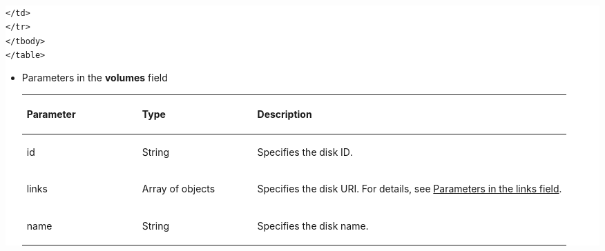     </td>
    </tr>
    </tbody>
    </table>

-   <a name="en-us_topic_0058762431_li3451542201439"></a>Parameters in the  **volumes**  field

    <a name="en-us_topic_0058762431_table34701445142557"></a>
    <table><thead align="left"><tr id="en-us_topic_0058762431_row12524911142557"><th class="cellrowborder" valign="top" width="21.17788221177882%" id="mcps1.1.4.1.1"><p id="en-us_topic_0058762431_p7884856142557"><a name="en-us_topic_0058762431_p7884856142557"></a><a name="en-us_topic_0058762431_p7884856142557"></a>Parameter</p>
    </th>
    <th class="cellrowborder" valign="top" width="21.14788521147885%" id="mcps1.1.4.1.2"><p id="en-us_topic_0058762431_p34693598142557"><a name="en-us_topic_0058762431_p34693598142557"></a><a name="en-us_topic_0058762431_p34693598142557"></a>Type</p>
    </th>
    <th class="cellrowborder" valign="top" width="57.67423257674233%" id="mcps1.1.4.1.3"><p id="en-us_topic_0058762431_p58539486142557"><a name="en-us_topic_0058762431_p58539486142557"></a><a name="en-us_topic_0058762431_p58539486142557"></a>Description</p>
    </th>
    </tr>
    </thead>
    <tbody><tr id="en-us_topic_0058762431_row444782011610"><td class="cellrowborder" valign="top" width="21.17788221177882%" headers="mcps1.1.4.1.1 "><p id="en-us_topic_0058762431_p54175786153922"><a name="en-us_topic_0058762431_p54175786153922"></a><a name="en-us_topic_0058762431_p54175786153922"></a>id</p>
    </td>
    <td class="cellrowborder" valign="top" width="21.14788521147885%" headers="mcps1.1.4.1.2 "><p id="en-us_topic_0058762431_p26162565153922"><a name="en-us_topic_0058762431_p26162565153922"></a><a name="en-us_topic_0058762431_p26162565153922"></a>String</p>
    </td>
    <td class="cellrowborder" valign="top" width="57.67423257674233%" headers="mcps1.1.4.1.3 "><p id="en-us_topic_0058762431_p55227932153922"><a name="en-us_topic_0058762431_p55227932153922"></a><a name="en-us_topic_0058762431_p55227932153922"></a>Specifies the disk ID.</p>
    </td>
    </tr>
    <tr id="en-us_topic_0058762431_row44077962142557"><td class="cellrowborder" valign="top" width="21.17788221177882%" headers="mcps1.1.4.1.1 "><p id="en-us_topic_0058762431_p62953588153922"><a name="en-us_topic_0058762431_p62953588153922"></a><a name="en-us_topic_0058762431_p62953588153922"></a>links</p>
    </td>
    <td class="cellrowborder" valign="top" width="21.14788521147885%" headers="mcps1.1.4.1.2 "><p id="en-us_topic_0058762431_p494261191750"><a name="en-us_topic_0058762431_p494261191750"></a><a name="en-us_topic_0058762431_p494261191750"></a>Array of objects</p>
    </td>
    <td class="cellrowborder" valign="top" width="57.67423257674233%" headers="mcps1.1.4.1.3 "><p id="en-us_topic_0058762431_p379966153922"><a name="en-us_topic_0058762431_p379966153922"></a><a name="en-us_topic_0058762431_p379966153922"></a>Specifies the disk URI. For details, see <a href="#en-us_topic_0058762431_li851885019247">Parameters in the links field</a>.</p>
    </td>
    </tr>
    <tr id="en-us_topic_0058762431_row16186817142557"><td class="cellrowborder" valign="top" width="21.17788221177882%" headers="mcps1.1.4.1.1 "><p id="en-us_topic_0058762431_p8559918153922"><a name="en-us_topic_0058762431_p8559918153922"></a><a name="en-us_topic_0058762431_p8559918153922"></a>name</p>
    </td>
    <td class="cellrowborder" valign="top" width="21.14788521147885%" headers="mcps1.1.4.1.2 "><p id="en-us_topic_0058762431_p38279089154138"><a name="en-us_topic_0058762431_p38279089154138"></a><a name="en-us_topic_0058762431_p38279089154138"></a>String</p>
    </td>
    <td class="cellrowborder" valign="top" width="57.67423257674233%" headers="mcps1.1.4.1.3 "><p id="en-us_topic_0058762431_p50401086153922"><a name="en-us_topic_0058762431_p50401086153922"></a><a name="en-us_topic_0058762431_p50401086153922"></a>Specifies the disk name.</p>
    </td>